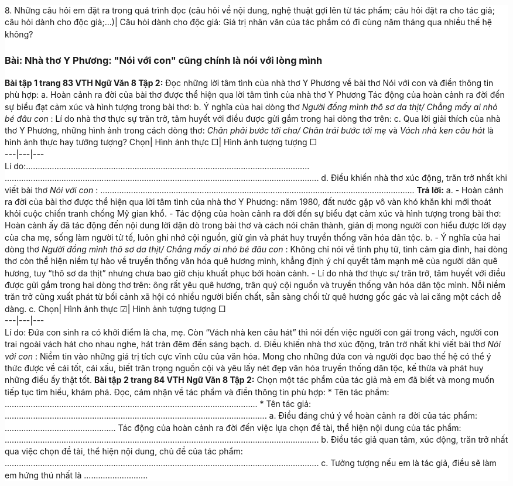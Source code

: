 8\. Những câu hỏi em đặt ra trong quá trình đọc \(câu hỏi về nội dung, nghệ thuật gợi lên từ tác phẩm; câu hỏi đặt ra cho tác giả; câu hỏi dành cho độc giả;...\)| Câu hỏi dành cho độc giả: Giá trị nhân văn của tác phẩm có đi cùng năm tháng qua nhiều thế hệ không?  
### **Bài: Nhà thơ Y Phương: "Nói với con" cũng chính là nói với lòng mình**
**Bài tập 1 trang 83 VTH Ngữ Văn 8 Tập 2:** Đọc những lời tâm tình của nhà thơ Y Phương về bài thơ Nói với con và điền thông tin phù hợp:
a. Hoàn cảnh ra đời của bài thơ được thể hiện qua lời tâm tình của nhà thơ Y Phương
Tác động của hoàn cảnh ra đời đến sự biểu đạt cảm xúc và hình tượng trong bài thơ:
b. Ý nghĩa của hai dòng thơ _Người đồng mình thô sơ da thịt/ Chẳng mấy ai nhỏ bé đâu con_ :
Lí do nhà thơ thực sự trăn trở, tâm huyết với điều được gửi gắm trong hai dòng thơ trên:
c. Qua lời giải thích của nhà thơ Y Phương, những hình ảnh trong cách dòng thơ: _Chân phải bước tới cha/ Chân trái bước tới mẹ_ và _Vách nhà ken câu hát_ là hình ảnh thực hay tưởng tượng?
Chọn| Hình ảnh thực □| Hình ảnh tượng tượng □  
---|---|---  
Lí do:........................................................................................................................
.....................................................................................................................................
d. Điều khiến nhà thơ xúc động, trăn trở nhất khi viết bài thơ _Nói với con_ :
.....................................................................................................................................
**Trả lời:**
a. - Hoàn cảnh ra đời của bài thơ được thể hiện qua lời tâm tình của nhà thơ Y Phương: năm 1980, đất nước gặp vô vàn khó khăn khi mới thoát khỏi cuộc chiến tranh chống Mỹ gian khổ.
\- Tác động của hoàn cảnh ra đời đến sự biểu đạt cảm xúc và hình tượng trong bài thơ: Hoàn cảnh ấy đã tác động đến nội dung lời dặn dò trong bài thơ và cách nói chân thành, giản dị mong người con hiểu được lời dạy của cha mẹ, sống làm người tử tế, luôn ghi nhớ cội nguồn, giữ gìn và phát huy truyền thống văn hóa dân tộc.
b. - Ý nghĩa của hai dòng thơ _Người đồng mình thô sơ da thịt/ Chẳng mấy ai nhỏ bé đâu con_ : Không chỉ nói về tình phụ tử, tình cảm gia đình, hai dòng thơ còn thể hiện niềm tự hào về truyền thống văn hóa quê hương mình, khẳng định ý chí quyết tâm mạnh mẽ của người dân quê hương, tuy “thô sơ da thịt” nhưng chưa bao giờ chịu khuất phục bởi hoàn cảnh.
\- Lí do nhà thơ thực sự trăn trở, tâm huyết với điều được gửi gắm trong hai dòng thơ trên: ông rất yêu quê hương, trân quý cội nguồn và truyền thống văn hóa dân tộc mình. Nỗi niềm trăn trở cũng xuất phát từ bối cảnh xã hội có nhiều người biến chất, sẵn sàng chối từ quê hương gốc gác và lai căng một cách dễ dàng.
c.
Chọn| Hình ảnh thực ☑| Hình ảnh tượng tượng □  
---|---|---  
Lí do: Đứa con sinh ra có khởi điểm là cha, mẹ. Còn “Vách nhà ken câu hát” thì nói đến việc người con gái trong vách, người con trai ngoài vách hát cho nhau nghe, hát tràn đêm đến sáng bạch.
d. Điều khiến nhà thơ xúc động, trăn trở nhất khi viết bài thơ _Nói với con_ : Niềm tin vào những giá trị tích cực vĩnh cửu của văn hóa. Mong cho những đứa con và người đọc bao thế hệ có thể ý thức được về cái tốt, cái xấu, biết trân trọng nguồn cội và yêu lấy nét đẹp văn hóa truyền thống dân tộc, kế thừa và phát huy những điều ấy thật tốt.
**Bài tập 2 trang 84 VTH Ngữ Văn 8 Tập 2:** Chọn một tác phẩm của tác giả mà em đã biết và mong muốn tiếp tục tìm hiểu, khám phá. Đọc, cảm nhận về tác phẩm và điền thông tin phù hợp:
\* Tên tác phẩm: ...........................................................................................................
\* Tên tác giả: ...............................................................................................................
a. Điều đáng chú ý về hoàn cảnh ra đời của tác phẩm: ...............................................
Tác động của hoàn cảnh ra đời đến việc lựa chọn đề tài, thể hiện nội dung của tác phẩm:
.....................................................................................................................................
b. Điều tác giả quan tâm, xúc động, trăn trở nhất qua việc chọn đề tài, thể hiện nội dung, chủ đề của tác phẩm:
.....................................................................................................................................
c. Tưởng tượng nếu em là tác giả, điều sẽ làm em hứng thú nhất là ...........................